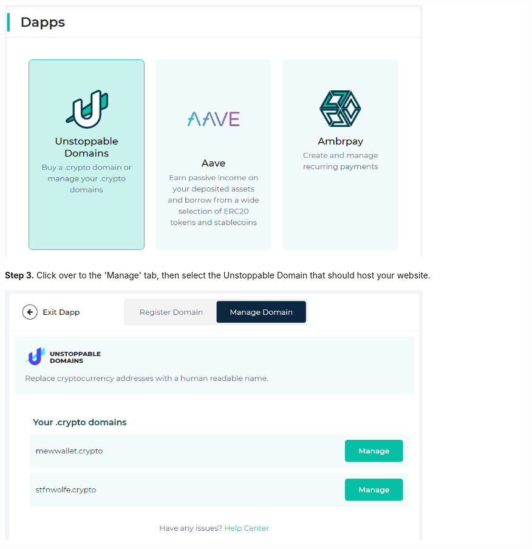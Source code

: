 <img src="/images/posts/diving-deeper/UDdapp.png" width="80%" />

**Step 3.** Click over to the 'Manage' tab, then select the Unstoppable Domain that should host your website.

<img src="/images/posts/diving-deeper/UDmanage.png" width="80%" />
